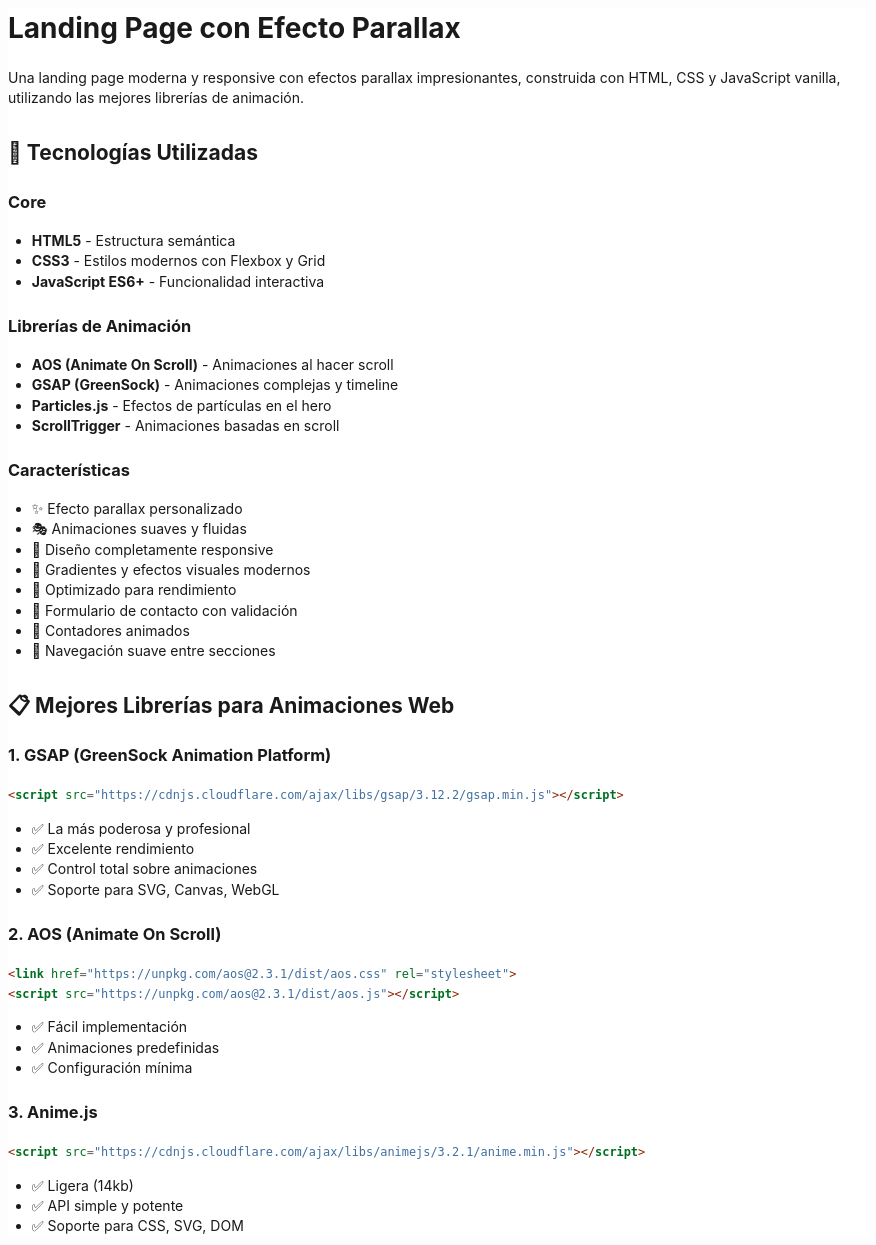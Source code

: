 # Landing Page con Efecto Parallax

Una landing page moderna y responsive con efectos parallax impresionantes, construida con HTML, CSS y JavaScript vanilla, utilizando las mejores librerías de animación.

## 🚀 Tecnologías Utilizadas

### Core
- **HTML5** - Estructura semántica
- **CSS3** - Estilos modernos con Flexbox y Grid
- **JavaScript ES6+** - Funcionalidad interactiva

### Librerías de Animación
- **AOS (Animate On Scroll)** - Animaciones al hacer scroll
- **GSAP (GreenSock)** - Animaciones complejas y timeline
- **Particles.js** - Efectos de partículas en el hero
- **ScrollTrigger** - Animaciones basadas en scroll

### Características
- ✨ Efecto parallax personalizado
- 🎭 Animaciones suaves y fluidas
- 📱 Diseño completamente responsive
- 🎨 Gradientes y efectos visuales modernos
- 🚀 Optimizado para rendimiento
- 📧 Formulario de contacto con validación
- 🔄 Contadores animados
- 🎯 Navegación suave entre secciones

## 📋 Mejores Librerías para Animaciones Web

### 1. **GSAP (GreenSock Animation Platform)**
```html
<script src="https://cdnjs.cloudflare.com/ajax/libs/gsap/3.12.2/gsap.min.js"></script>
```
- ✅ La más poderosa y profesional
- ✅ Excelente rendimiento
- ✅ Control total sobre animaciones
- ✅ Soporte para SVG, Canvas, WebGL

### 2. **AOS (Animate On Scroll)**
```html
<link href="https://unpkg.com/aos@2.3.1/dist/aos.css" rel="stylesheet">
<script src="https://unpkg.com/aos@2.3.1/dist/aos.js"></script>
```
- ✅ Fácil implementación
- ✅ Animaciones predefinidas
- ✅ Configuración mínima

### 3. **Anime.js**
```html
<script src="https://cdnjs.cloudflare.com/ajax/libs/animejs/3.2.1/anime.min.js"></script>
```
- ✅ Ligera (14kb)
- ✅ API simple y potente
- ✅ Soporte para CSS, SVG, DOM
